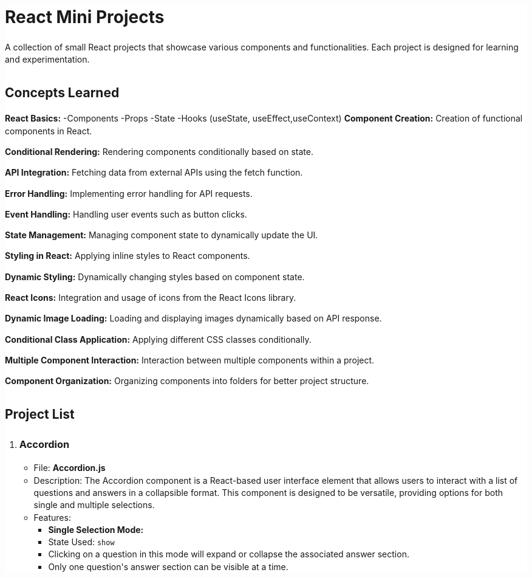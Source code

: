 # React Mini Projects

A collection of small React projects that showcase various components and functionalities. Each project is designed for learning and experimentation.

## Concepts Learned
**React Basics:**
-Components
-Props
-State
-Hooks (useState, useEffect,useContext)
**Component Creation:**
Creation of functional components in React.

**Conditional Rendering:**
Rendering components conditionally based on state.

**API Integration:**
Fetching data from external APIs using the fetch function.

**Error Handling:**
Implementing error handling for API requests.

**Event Handling:**
Handling user events such as button clicks.

**State Management:**
Managing component state to dynamically update the UI.

**Styling in React:**
Applying inline styles to React components.

**Dynamic Styling:**
Dynamically changing styles based on component state.

**React Icons:**
Integration and usage of icons from the React Icons library.

**Dynamic Image Loading:**
Loading and displaying images dynamically based on API response.

**Conditional Class Application:**
Applying different CSS classes conditionally.

**Multiple Component Interaction:**
Interaction between multiple components within a project.

**Component Organization:**
Organizing components into folders for better project structure.

## Project List

1. ### Accordion 
   - File: **Accordion.js**
   - Description: The Accordion component is a React-based user interface element that allows users to interact with a list of questions and answers in a collapsible format. This component is designed to be versatile, providing options for both single and multiple selections.
   - Features:
     - **Single Selection Mode:**
     - State Used: `show`
     - Clicking on a question in this mode will expand or collapse the associated answer section.
     - Only one question's answer section can be visible at a time.
